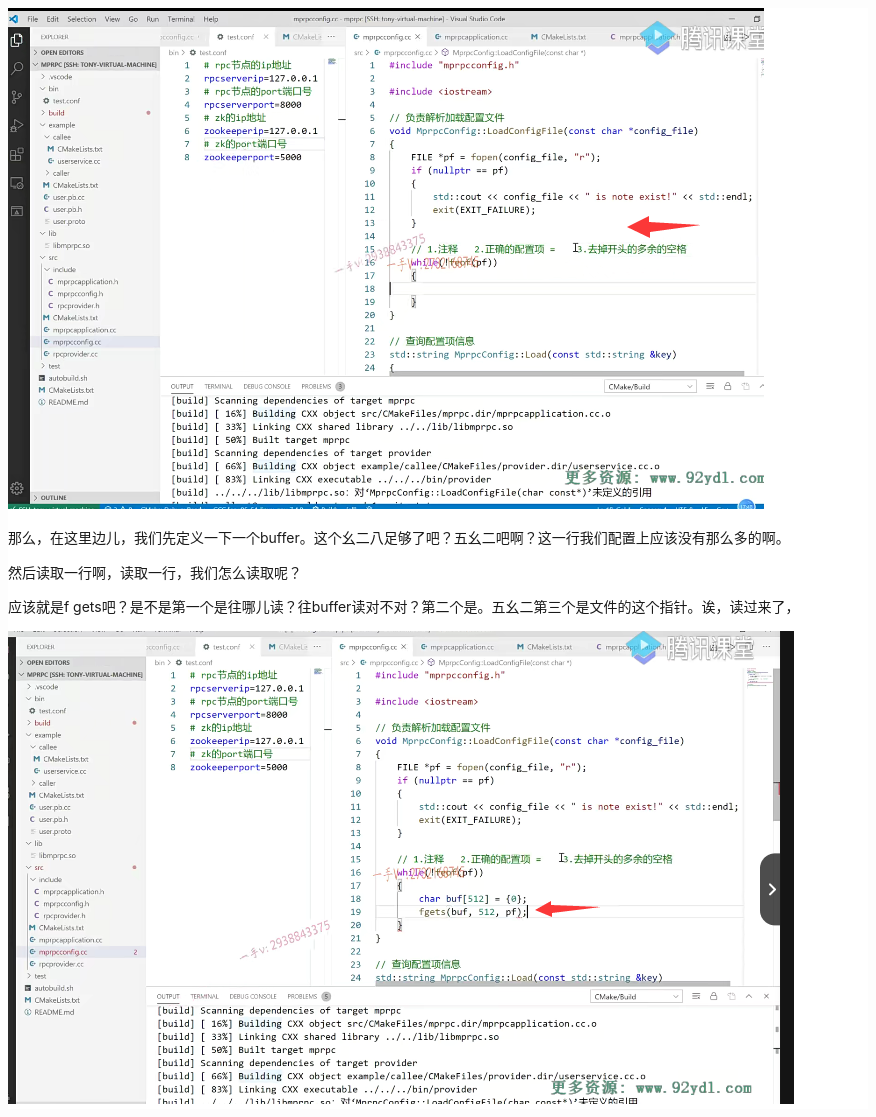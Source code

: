 ![image-20230506141316002](image/image-20230506141316002.png)



那么，在这里边儿，我们先定义一下一个buffer。这个幺二八足够了吧？五幺二吧啊？这一行我们配置上应该没有那么多的啊。



然后读取一行啊，读取一行，我们怎么读取呢？

应该就是f gets吧？是不是第一个是往哪儿读？往buffer读对不对？第二个是。五幺二第三个是文件的这个指针。诶，读过来了，

![image-20230506141506644](image/image-20230506141506644.png)
